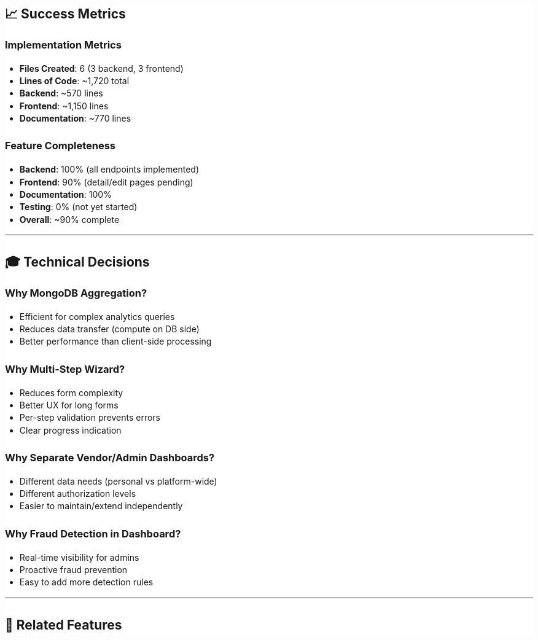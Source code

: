 
## 📈 Success Metrics

### Implementation Metrics

- **Files Created**: 6 (3 backend, 3 frontend)
- **Lines of Code**: ~1,720 total
- **Backend**: ~570 lines
- **Frontend**: ~1,150 lines
- **Documentation**: ~770 lines

### Feature Completeness

- **Backend**: 100% (all endpoints implemented)
- **Frontend**: 90% (detail/edit pages pending)
- **Documentation**: 100%
- **Testing**: 0% (not yet started)
- **Overall**: ~90% complete

---

## 🎓 Technical Decisions

### Why MongoDB Aggregation?

- Efficient for complex analytics queries
- Reduces data transfer (compute on DB side)
- Better performance than client-side processing

### Why Multi-Step Wizard?

- Reduces form complexity
- Better UX for long forms
- Per-step validation prevents errors
- Clear progress indication

### Why Separate Vendor/Admin Dashboards?

- Different data needs (personal vs platform-wide)
- Different authorization levels
- Easier to maintain/extend independently

### Why Fraud Detection in Dashboard?

- Real-time visibility for admins
- Proactive fraud prevention
- Easy to add more detection rules

---

## 🔗 Related Features
